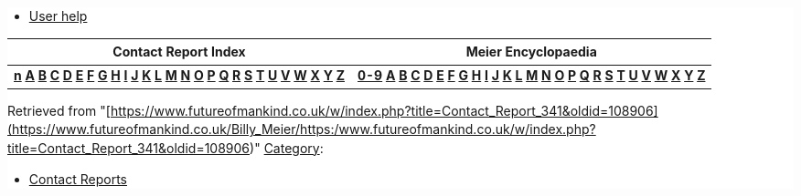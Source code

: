   * [User help](https://www.futureofmankind.co.uk/Billy_Meier/</Billy_Meier/Special:MyLanguage/Help:Contents> "Special:MyLanguage/Help:Contents")


**Contact Report Index** | **Meier Encyclopaedia**  
---|---  
[**n**](https://www.futureofmankind.co.uk/Billy_Meier/</Billy_Meier/Index#n> "Index") [**A**](https://www.futureofmankind.co.uk/Billy_Meier/</Billy_Meier/Index#A> "Index") [**B**](https://www.futureofmankind.co.uk/Billy_Meier/</Billy_Meier/Index#B> "Index") [**C**](https://www.futureofmankind.co.uk/Billy_Meier/</Billy_Meier/Index#C> "Index") [**D**](https://www.futureofmankind.co.uk/Billy_Meier/</Billy_Meier/Index#D> "Index") [**E**](https://www.futureofmankind.co.uk/Billy_Meier/</Billy_Meier/Index#E> "Index") [**F**](https://www.futureofmankind.co.uk/Billy_Meier/</Billy_Meier/Index#F> "Index") [**G**](https://www.futureofmankind.co.uk/Billy_Meier/</Billy_Meier/Index#G> "Index") [**H**](https://www.futureofmankind.co.uk/Billy_Meier/</Billy_Meier/Index#H> "Index") [**I**](https://www.futureofmankind.co.uk/Billy_Meier/</Billy_Meier/Index#I> "Index") [**J**](https://www.futureofmankind.co.uk/Billy_Meier/</Billy_Meier/Index#J> "Index") [**K**](https://www.futureofmankind.co.uk/Billy_Meier/</Billy_Meier/Index#K> "Index") [**L**](https://www.futureofmankind.co.uk/Billy_Meier/</Billy_Meier/Index#L> "Index") [**M**](https://www.futureofmankind.co.uk/Billy_Meier/</Billy_Meier/Index#M> "Index") [**N**](https://www.futureofmankind.co.uk/Billy_Meier/</Billy_Meier/Index#N> "Index") [**O**](https://www.futureofmankind.co.uk/Billy_Meier/</Billy_Meier/Index#O> "Index") [**P**](https://www.futureofmankind.co.uk/Billy_Meier/</Billy_Meier/Index#P> "Index") [**Q**](https://www.futureofmankind.co.uk/Billy_Meier/</Billy_Meier/Index#Q> "Index") [**R**](https://www.futureofmankind.co.uk/Billy_Meier/</Billy_Meier/Index#R> "Index") [**S**](https://www.futureofmankind.co.uk/Billy_Meier/</Billy_Meier/Index#S> "Index") [**T**](https://www.futureofmankind.co.uk/Billy_Meier/</Billy_Meier/Index#T> "Index") [**U**](https://www.futureofmankind.co.uk/Billy_Meier/</Billy_Meier/Index#U> "Index") [**V**](https://www.futureofmankind.co.uk/Billy_Meier/</Billy_Meier/Index#V> "Index") [**W**](https://www.futureofmankind.co.uk/Billy_Meier/</Billy_Meier/Index#W> "Index") [**X**](https://www.futureofmankind.co.uk/Billy_Meier/</Billy_Meier/Index#X> "Index") [**Y**](https://www.futureofmankind.co.uk/Billy_Meier/</Billy_Meier/Index#Y> "Index") [**Z**](https://www.futureofmankind.co.uk/Billy_Meier/</Billy_Meier/Index#Z> "Index") | **[0-9](https://www.futureofmankind.co.uk/Billy_Meier/</Billy_Meier/0-9> "0-9") [A](https://www.futureofmankind.co.uk/Billy_Meier/</Billy_Meier/A> "A") [B](https://www.futureofmankind.co.uk/Billy_Meier/</Billy_Meier/B> "B") [C](https://www.futureofmankind.co.uk/Billy_Meier/</Billy_Meier/C> "C") [D](https://www.futureofmankind.co.uk/Billy_Meier/</Billy_Meier/D> "D") [E](https://www.futureofmankind.co.uk/Billy_Meier/</Billy_Meier/E> "E") [F](https://www.futureofmankind.co.uk/Billy_Meier/</Billy_Meier/F> "F") [G](https://www.futureofmankind.co.uk/Billy_Meier/</Billy_Meier/G> "G") [H](https://www.futureofmankind.co.uk/Billy_Meier/</Billy_Meier/H> "H") [I](https://www.futureofmankind.co.uk/Billy_Meier/</w/index.php?title=I&action=edit&redlink=1> "I \(page does not exist\)") [J](https://www.futureofmankind.co.uk/Billy_Meier/</Billy_Meier/J> "J") [K](https://www.futureofmankind.co.uk/Billy_Meier/</Billy_Meier/K> "K") [L](https://www.futureofmankind.co.uk/Billy_Meier/</Billy_Meier/L> "L") [M](https://www.futureofmankind.co.uk/Billy_Meier/</Billy_Meier/M> "M") [N](https://www.futureofmankind.co.uk/Billy_Meier/</Billy_Meier/N> "N") [O](https://www.futureofmankind.co.uk/Billy_Meier/</Billy_Meier/O> "O") [P](https://www.futureofmankind.co.uk/Billy_Meier/</Billy_Meier/P> "P") [Q](https://www.futureofmankind.co.uk/Billy_Meier/</Billy_Meier/Q> "Q") [R](https://www.futureofmankind.co.uk/Billy_Meier/</Billy_Meier/R> "R") [S](https://www.futureofmankind.co.uk/Billy_Meier/</Billy_Meier/S> "S") [T](https://www.futureofmankind.co.uk/Billy_Meier/</Billy_Meier/T> "T") [U](https://www.futureofmankind.co.uk/Billy_Meier/</w/index.php?title=U&action=edit&redlink=1> "U \(page does not exist\)") [V](https://www.futureofmankind.co.uk/Billy_Meier/</Billy_Meier/V> "V") [W](https://www.futureofmankind.co.uk/Billy_Meier/</Billy_Meier/W> "W") [X](https://www.futureofmankind.co.uk/Billy_Meier/</w/index.php?title=X&action=edit&redlink=1> "X \(page does not exist\)") [Y](https://www.futureofmankind.co.uk/Billy_Meier/</w/index.php?title=Y&action=edit&redlink=1> "Y \(page does not exist\)") [Z](https://www.futureofmankind.co.uk/Billy_Meier/</w/index.php?title=Z&action=edit&redlink=1> "Z \(page does not exist\)")**  
Retrieved from "[https://www.futureofmankind.co.uk/w/index.php?title=Contact_Report_341&oldid=108906](https://www.futureofmankind.co.uk/Billy_Meier/<https:/www.futureofmankind.co.uk/w/index.php?title=Contact_Report_341&oldid=108906>)"
[Category](https://www.futureofmankind.co.uk/Billy_Meier/</Billy_Meier/Special:Categories> "Special:Categories"): 
  * [Contact Reports](https://www.futureofmankind.co.uk/Billy_Meier/</Billy_Meier/Category:Contact_Reports> "Category:Contact Reports")
